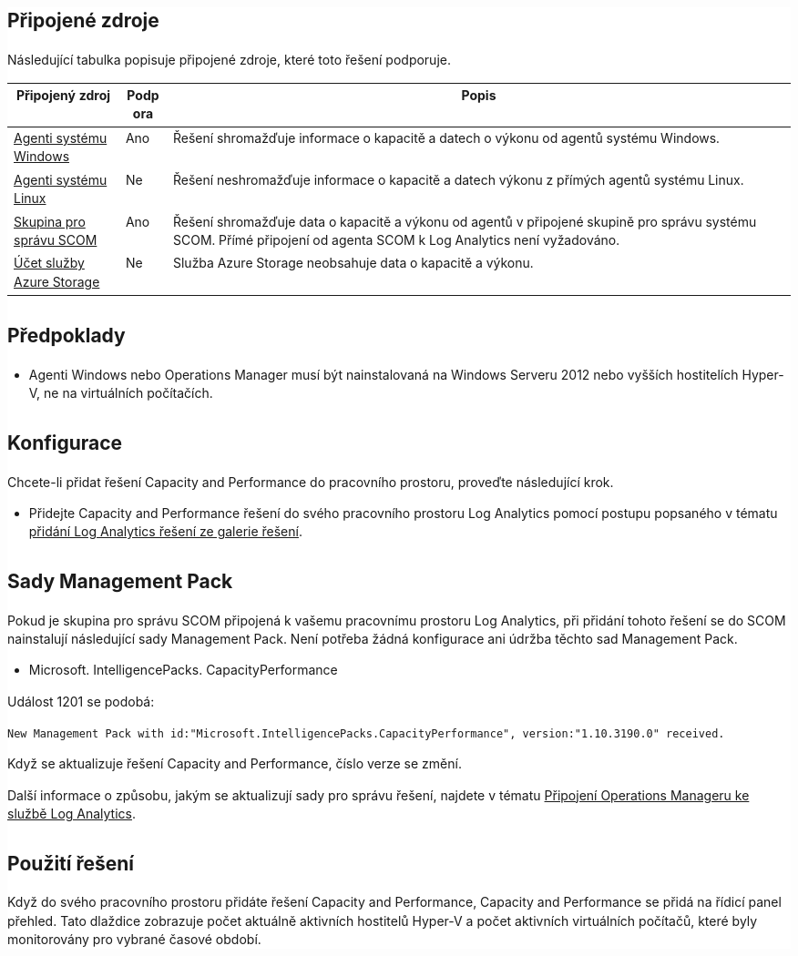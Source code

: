 ## <a name="connected-sources"></a>Připojené zdroje

Následující tabulka popisuje připojené zdroje, které toto řešení podporuje.

| Připojený zdroj | Podpora | Popis |
|---|---|---|
| [Agenti systému Windows](../../azure-monitor/platform/agent-windows.md) | Ano | Řešení shromažďuje informace o kapacitě a datech o výkonu od agentů systému Windows. |
| [Agenti systému Linux](../../azure-monitor/learn/quick-collect-linux-computer.md) | Ne    | Řešení neshromažďuje informace o kapacitě a datech výkonu z přímých agentů systému Linux.|
| [Skupina pro správu SCOM](../../azure-monitor/platform/om-agents.md) | Ano |Řešení shromažďuje data o kapacitě a výkonu od agentů v připojené skupině pro správu systému SCOM. Přímé připojení od agenta SCOM k Log Analytics není vyžadováno.|
| [Účet služby Azure Storage](../../azure-monitor/platform/collect-azure-metrics-logs.md) | Ne | Služba Azure Storage neobsahuje data o kapacitě a výkonu.|

## <a name="prerequisites"></a>Předpoklady

- Agenti Windows nebo Operations Manager musí být nainstalovaná na Windows Serveru 2012 nebo vyšších hostitelích Hyper-V, ne na virtuálních počítačích.


## <a name="configuration"></a>Konfigurace

Chcete-li přidat řešení Capacity and Performance do pracovního prostoru, proveďte následující krok.

- Přidejte Capacity and Performance řešení do svého pracovního prostoru Log Analytics pomocí postupu popsaného v tématu [přidání Log Analytics řešení ze galerie řešení](../../azure-monitor/insights/solutions.md).

## <a name="management-packs"></a>Sady Management Pack

Pokud je skupina pro správu SCOM připojená k vašemu pracovnímu prostoru Log Analytics, při přidání tohoto řešení se do SCOM nainstalují následující sady Management Pack. Není potřeba žádná konfigurace ani údržba těchto sad Management Pack.

- Microsoft. IntelligencePacks. CapacityPerformance

Událost 1201 se podobá:


```
New Management Pack with id:"Microsoft.IntelligencePacks.CapacityPerformance", version:"1.10.3190.0" received.
```

Když se aktualizuje řešení Capacity and Performance, číslo verze se změní.

Další informace o způsobu, jakým se aktualizují sady pro správu řešení, najdete v tématu [Připojení Operations Manageru ke službě Log Analytics](../../azure-monitor/platform/om-agents.md).

## <a name="using-the-solution"></a>Použití řešení

Když do svého pracovního prostoru přidáte řešení Capacity and Performance, Capacity and Performance se přidá na řídicí panel přehled. Tato dlaždice zobrazuje počet aktuálně aktivních hostitelů Hyper-V a počet aktivních virtuálních počítačů, které byly monitorovány pro vybrané časové období.
